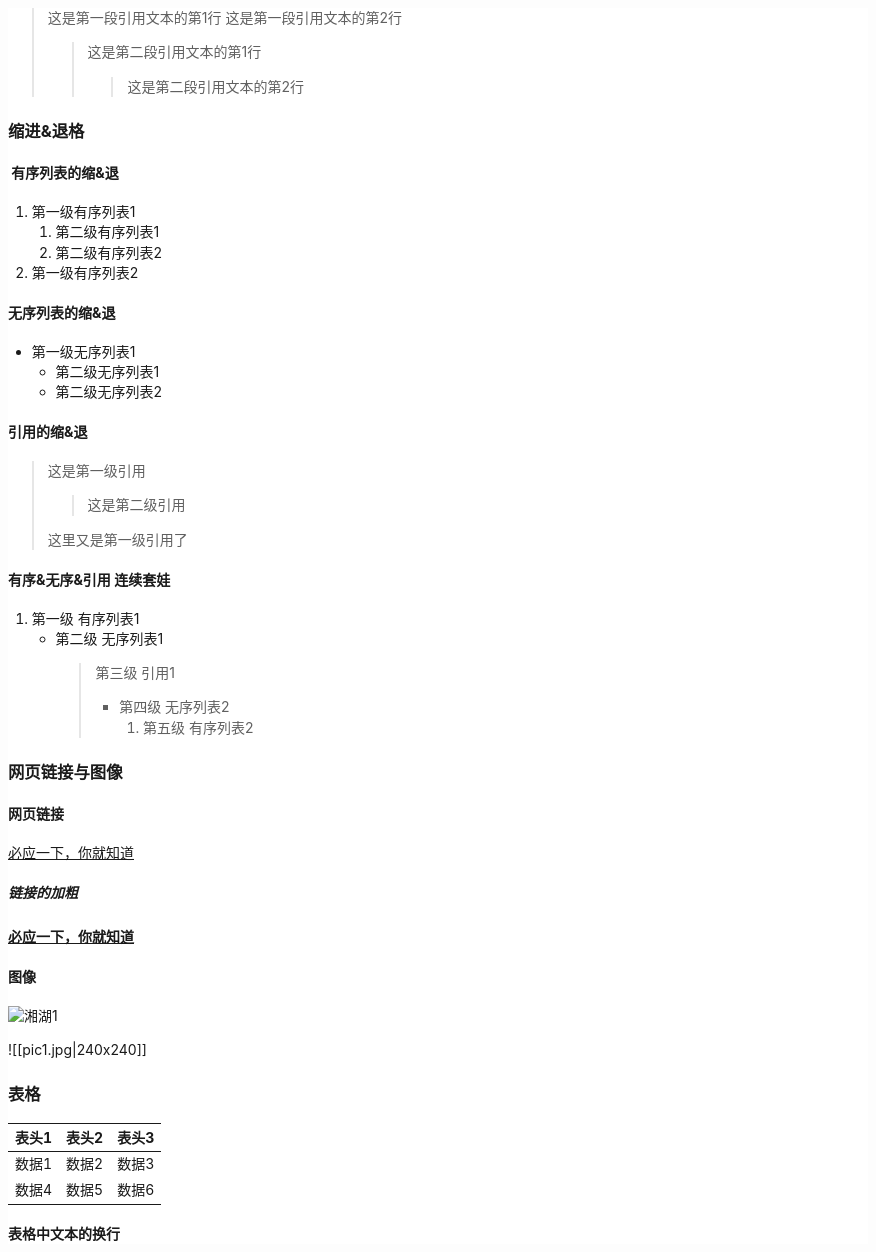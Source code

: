 > 这是第一段引用文本的第1行
> 这是第一段引用文本的第2行
>> 这是第二段引用文本的第1行
>>> 这是第二段引用文本的第2行
### 缩进&退格

####  有序列表的缩&退
1. 第一级有序列表1
	1. 第二级有序列表1 <!-- 写文本之前，先( Tab 或 Ctrl + ] ) ；写完文本后，再(Enter) -->
	2.  第二级有序列表2
2. 第一级有序列表2 
#### 无序列表的缩&退
- 第一级无序列表1
	- 第二级无序列表1 <!-- 写文本前，先( Tab 或 Ctrl + ] ) ；写完后，再(Enter) -->
	- 第二级无序列表2
#### 引用的缩&退

> 这是第一级引用
> >这是第二级引用
> 
> 这里又是第一级引用了
#### 有序&无序&引用 连续套娃




1. 第一级 有序列表1 
	- 第二级 无序列表1 <!-- (Shift + Enter) -->
	  >第三级 引用1  <!-- (Enter) -->
	  >- 第四级 无序列表2 <!-- (Shift + Enter) -->
	  > 	 1. 第五级 有序列表2
### 网页链接与图像
#### 网页链接

[必应一下，你就知道](https://cn.bing.com/ "必应一下")
##### 链接的加粗

[**必应一下，你就知道**](https://cn.bing.com/ "必应一下")
#### 图像



![湘湖1](https://z3.ax1x.com/2021/08/06/fuNkXq.jpg "湘湖一角")

![[pic1.jpg|240x240]]
### 表格

|表头1|表头2|表头3|
|:-|:-:|-:|
|数据1|数据2|数据3|
|数据4|数据5|数据6|
#### 表格中文本的换行


[必应]: https://cn.bing.com/
[知乎]: https://www.zhihu.com/
[^1]: 周树人
[^2]: 绍兴人